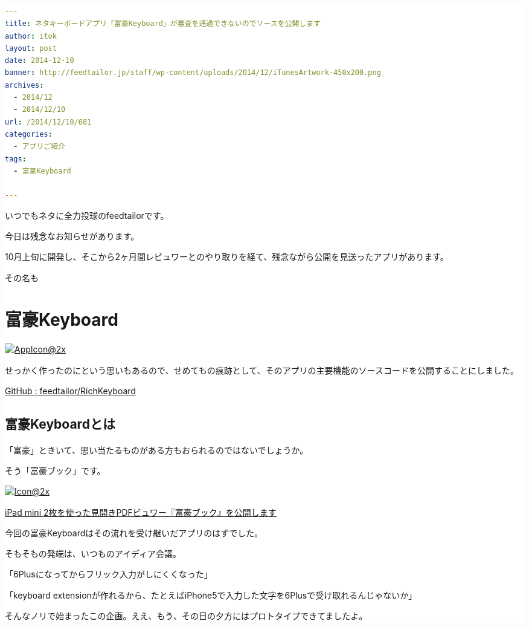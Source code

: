 ```yaml
---
title: ネタキーボードアプリ「富豪Keyboard」が審査を通過できないのでソースを公開します
author: itok
layout: post
date: 2014-12-10
banner: http://feedtailor.jp/staff/wp-content/uploads/2014/12/iTunesArtwork-450x200.png
archives:
  - 2014/12
  - 2014/12/10
url: /2014/12/10/681
categories:
  - アプリご紹介
tags:
  - 富豪Keyboard

---
```

いつでもネタに全力投球のfeedtailorです。

今日は残念なお知らせがあります。

10月上旬に開発し、そこから2ヶ月間レビュワーとのやり取りを経て、残念ながら公開を見送ったアプリがあります。

その名も

# 富豪Keyboard

[<img src="http://feedtailor.jp/staff/wp-content/uploads/2014/12/35cc1d4d54b50cfb678b99e1a604b8be.png" alt="AppIcon@2x" width="120" height="120" class="alignnone size-full wp-image-682" />](http://feedtailor.jp/staff/wp-content/uploads/2014/12/35cc1d4d54b50cfb678b99e1a604b8be.png)

せっかく作ったのにという思いもあるので、せめてもの痕跡として、そのアプリの主要機能のソースコードを公開することにしました。

<a href="https://github.com/feedtailor/RichKeyboard" target=_blank>GitHub : feedtailor/RichKeyboard</a>

## 富豪Keyboardとは

「富豪」ときいて、思い当たるものがある方もおられるのではないでしょうか。

そう「富豪ブック」です。

[<img src="http://feedtailor.jp/staff/wp-content/uploads/2014/12/53394b992df5454fdee0c605c1cb73a2.png" alt="Icon@2x" width="114" height="114" class="alignnone size-full wp-image-685" />](http://feedtailor.jp/staff/wp-content/uploads/2014/12/53394b992df5454fdee0c605c1cb73a2.png)

<a href="http://feedtailor.jp/wp/?p=9404" target=_blank>iPad mini 2枚を使った見開きPDFビュワー『富豪ブック』を公開します</a>

今回の富豪Keyboardはその流れを受け継いだアプリのはずでした。

そもそもの発端は、いつものアイディア会議。

「6Plusになってからフリック入力がしにくくなった」
  
「keyboard extensionが作れるから、たとえばiPhone5で入力した文字を6Plusで受け取れるんじゃないか」

そんなノリで始まったこの企画。ええ、もう、その日の夕方にはプロトタイプできてましたよ。
